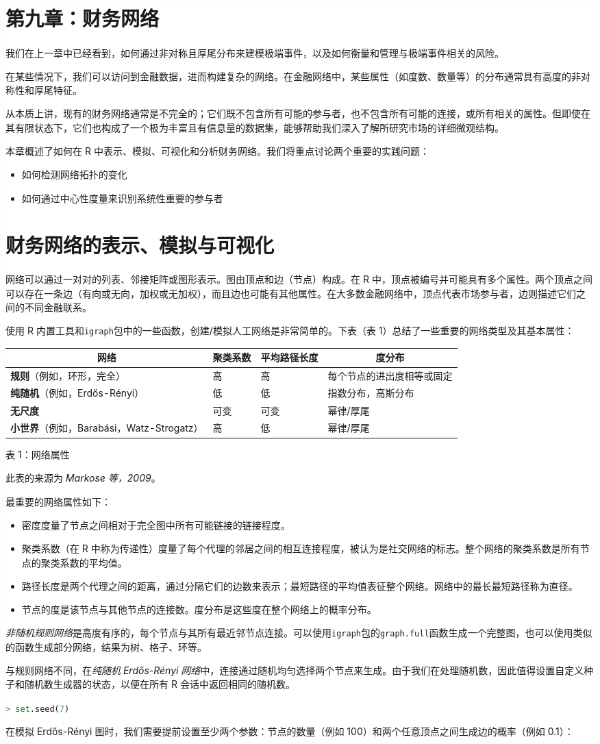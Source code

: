 # 第九章：财务网络

我们在上一章中已经看到，如何通过非对称且厚尾分布来建模极端事件，以及如何衡量和管理与极端事件相关的风险。

在某些情况下，我们可以访问到金融数据，进而构建复杂的网络。在金融网络中，某些属性（如度数、数量等）的分布通常具有高度的非对称性和厚尾特征。

从本质上讲，现有的财务网络通常是不完全的；它们既不包含所有可能的参与者，也不包含所有可能的连接，或所有相关的属性。但即使在其有限状态下，它们也构成了一个极为丰富且有信息量的数据集，能够帮助我们深入了解所研究市场的详细微观结构。

本章概述了如何在 R 中表示、模拟、可视化和分析财务网络。我们将重点讨论两个重要的实践问题：

+   如何检测网络拓扑的变化

+   如何通过中心性度量来识别系统性重要的参与者

# 财务网络的表示、模拟与可视化

网络可以通过一对对的列表、邻接矩阵或图形表示。图由顶点和边（节点）构成。在 R 中，顶点被编号并可能具有多个属性。两个顶点之间可以存在一条边（有向或无向，加权或无加权），而且边也可能有其他属性。在大多数金融网络中，顶点代表市场参与者，边则描述它们之间的不同金融联系。

使用 R 内置工具和`igraph`包中的一些函数，创建/模拟人工网络是非常简单的。下表（表 1）总结了一些重要的网络类型及其基本属性：

| 网络 | 聚类系数 | 平均路径长度 | 度分布 |
| --- | --- | --- | --- |
| **规则**（例如，环形，完全） | 高 | 高 | 每个节点的进出度相等或固定 |
| **纯随机**（例如，Erdős-Rényi） | 低 | 低 | 指数分布，高斯分布 |
| **无尺度** | 可变 | 可变 | 幂律/厚尾 |
| **小世界**（例如，Barabási，Watz-Strogatz） | 高 | 低 | 幂律/厚尾 |

表 1：网络属性

此表的来源为 *Markose 等，2009*。

最重要的网络属性如下：

+   密度度量了节点之间相对于完全图中所有可能链接的链接程度。

+   聚类系数（在 R 中称为传递性）度量了每个代理的邻居之间的相互连接程度，被认为是社交网络的标志。整个网络的聚类系数是所有节点的聚类系数的平均值。

+   路径长度是两个代理之间的距离，通过分隔它们的边数来表示；最短路径的平均值表征整个网络。网络中的最长最短路径称为直径。

+   节点的度是该节点与其他节点的连接数。度分布是这些度在整个网络上的概率分布。

*非随机规则网络*是高度有序的，每个节点与其所有最近邻节点连接。可以使用`igraph`包的`graph.full`函数生成一个完整图，也可以使用类似的函数生成部分网络，结果为树、格子、环等。

与规则网络不同，在*纯随机 Erdős-Rényi 网络*中，连接通过随机均匀选择两个节点来生成。由于我们在处理随机数，因此值得设置自定义种子和随机数生成器的状态，以便在所有 R 会话中返回相同的随机数。

```py
> set.seed(7)

```

在模拟 Erdős-Rényi 图时，我们需要提前设置至少两个参数：节点的数量（例如 100）和两个任意顶点之间生成边的概率（例如 0.1）：
